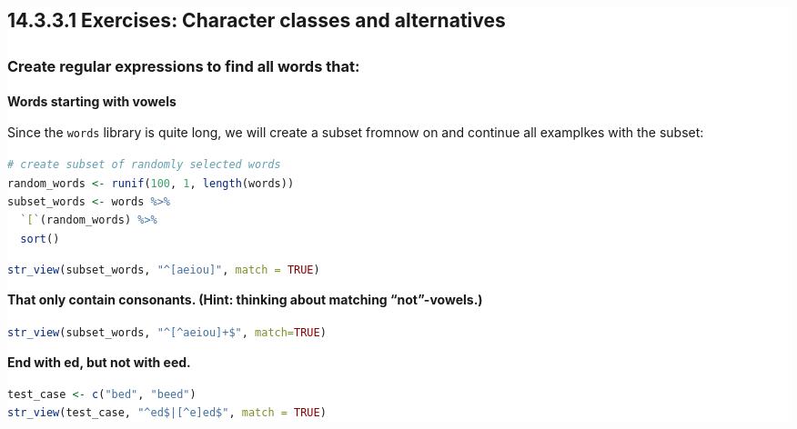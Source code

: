 
## 14.3.3.1 Exercises: Character classes and alternatives

### **Create regular expressions to find all words that:**

**Words starting with vowels**

Since the `words` library is quite long, we will create a subset fromnow on and continue all examplkes with the subset:


```r
# create subset of randomly selected words
random_words <- runif(100, 1, length(words))
subset_words <- words %>% 
  `[`(random_words) %>% 
  sort()
```



```r
str_view(subset_words, "^[aeiou]", match = TRUE)
```

<div id="htmlwidget-98f02c1ccd32e7df66e8" style="width:960px;height:100%;" class="str_view html-widget"></div>
<script type="application/json" data-for="htmlwidget-98f02c1ccd32e7df66e8">{"x":{"html":"<ul>\n  <li><span class='match'>a<\/span>bout<\/li>\n  <li><span class='match'>a<\/span>bout<\/li>\n  <li><span class='match'>a<\/span>bsolute<\/li>\n  <li><span class='match'>a<\/span>dd<\/li>\n  <li><span class='match'>a<\/span>dd<\/li>\n  <li><span class='match'>a<\/span>pply<\/li>\n  <li><span class='match'>a<\/span>rea<\/li>\n  <li><span class='match'>e<\/span>lect<\/li>\n  <li><span class='match'>e<\/span>xample<\/li>\n  <li><span class='match'>e<\/span>ye<\/li>\n  <li><span class='match'>i<\/span>nclude<\/li>\n  <li><span class='match'>i<\/span>ndustry<\/li>\n  <li><span class='match'>i<\/span>nterest<\/li>\n  <li><span class='match'>o<\/span>perate<\/li>\n  <li><span class='match'>o<\/span>perate<\/li>\n  <li><span class='match'>o<\/span>r<\/li>\n  <li><span class='match'>o<\/span>r<\/li>\n  <li><span class='match'>o<\/span>rganize<\/li>\n  <li><span class='match'>u<\/span>se<\/li>\n<\/ul>"},"evals":[],"jsHooks":[]}</script>

**That only contain consonants. (Hint: thinking about matching “not”-vowels.)**


```r
str_view(subset_words, "^[^aeiou]+$", match=TRUE)
```

<div id="htmlwidget-f300b279bc0044e26eff" style="width:960px;height:100%;" class="str_view html-widget"></div>
<script type="application/json" data-for="htmlwidget-f300b279bc0044e26eff">{"x":{"html":"<ul>\n  <li><span class='match'>mrs<\/span><\/li>\n<\/ul>"},"evals":[],"jsHooks":[]}</script>

**End with ed, but not with eed.**


```r
test_case <- c("bed", "beed")
str_view(test_case, "^ed$|[^e]ed$", match = TRUE)
```
